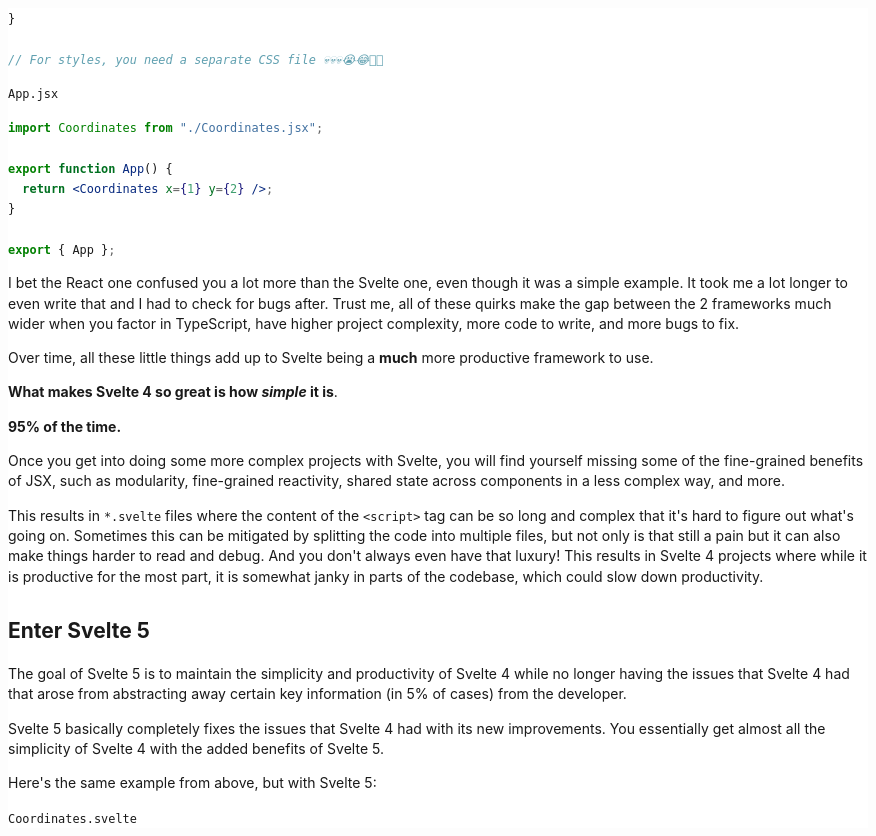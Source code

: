 ```jsx
}

// For styles, you need a separate CSS file 💀💀💀😭😂🤣🤡
```

`App.jsx`

```jsx
import Coordinates from "./Coordinates.jsx";

export function App() {
  return <Coordinates x={1} y={2} />;
}

export { App };
```

I bet the React one confused you a lot more than the Svelte one, even though it
was a simple example. It took me a lot longer to even write that and I had to
check for bugs after. Trust me, all of these quirks make the gap between the 2
frameworks much wider when you factor in TypeScript, have higher project
complexity, more code to write, and more bugs to fix.

Over time, all these little things add up to Svelte being a **much** more
productive framework to use.

**What makes Svelte 4 so great is how _simple_ it is**.

**95% of the time.**

Once you get into doing some more complex projects with Svelte, you will find
yourself missing some of the fine-grained benefits of JSX, such as modularity,
fine-grained reactivity, shared state across components in a less complex way,
and more.

This results in `*.svelte` files where the content of the `<script>` tag can be
so long and complex that it's hard to figure out what's going on. Sometimes this
can be mitigated by splitting the code into multiple files, but not only is that
still a pain but it can also make things harder to read and debug. And you don't
always even have that luxury! This results in Svelte 4 projects where while it
is productive for the most part, it is somewhat janky in parts of the codebase,
which could slow down productivity.

## Enter Svelte 5

The goal of Svelte 5 is to maintain the simplicity and productivity of Svelte 4
while no longer having the issues that Svelte 4 had that arose from abstracting
away certain key information (in 5% of cases) from the developer.

Svelte 5 basically completely fixes the issues that Svelte 4 had with its new
improvements. You essentially get almost all the simplicity of Svelte 4 with the
added benefits of Svelte 5.

Here's the same example from above, but with Svelte 5:

`Coordinates.svelte`
